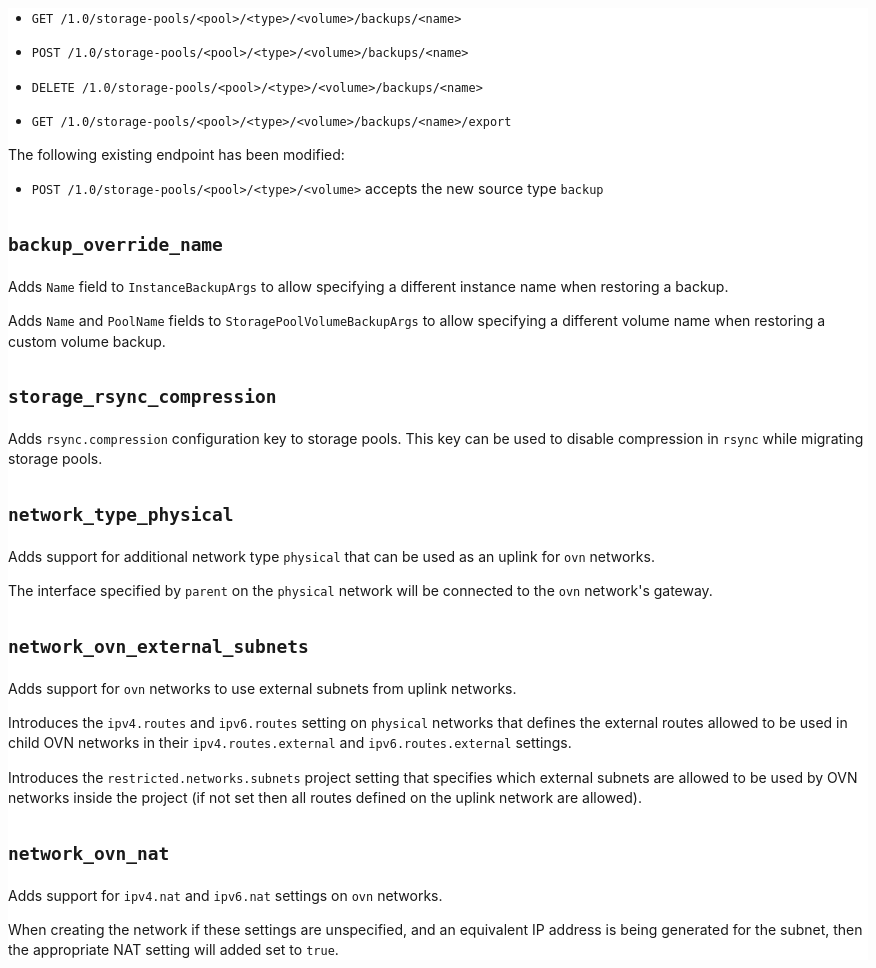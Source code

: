 * `GET /1.0/storage-pools/<pool>/<type>/<volume>/backups/<name>`
* `POST /1.0/storage-pools/<pool>/<type>/<volume>/backups/<name>`
* `DELETE /1.0/storage-pools/<pool>/<type>/<volume>/backups/<name>`

* `GET /1.0/storage-pools/<pool>/<type>/<volume>/backups/<name>/export`

The following existing endpoint has been modified:

* `POST /1.0/storage-pools/<pool>/<type>/<volume>` accepts the new source type `backup`

## `backup_override_name`

Adds `Name` field to `InstanceBackupArgs` to allow specifying a different instance name when restoring a backup.

Adds `Name` and `PoolName` fields to `StoragePoolVolumeBackupArgs` to allow specifying a different volume name
when restoring a custom volume backup.

## `storage_rsync_compression`

Adds `rsync.compression` configuration key to storage pools. This key can be used
to disable compression in `rsync` while migrating storage pools.

## `network_type_physical`

Adds support for additional network type `physical` that can be used as an uplink for `ovn` networks.

The interface specified by `parent` on the `physical` network will be connected to the `ovn` network's gateway.

## `network_ovn_external_subnets`

Adds support for `ovn` networks to use external subnets from uplink networks.

Introduces the `ipv4.routes` and `ipv6.routes` setting on `physical` networks that defines the external routes
allowed to be used in child OVN networks in their `ipv4.routes.external` and `ipv6.routes.external` settings.

Introduces the `restricted.networks.subnets` project setting that specifies which external subnets are allowed to
be used by OVN networks inside the project (if not set then all routes defined on the uplink network are allowed).

## `network_ovn_nat`

Adds support for `ipv4.nat` and `ipv6.nat` settings on `ovn` networks.

When creating the network if these settings are unspecified, and an equivalent IP address is being generated for
the subnet, then the appropriate NAT setting will added set to `true`.
